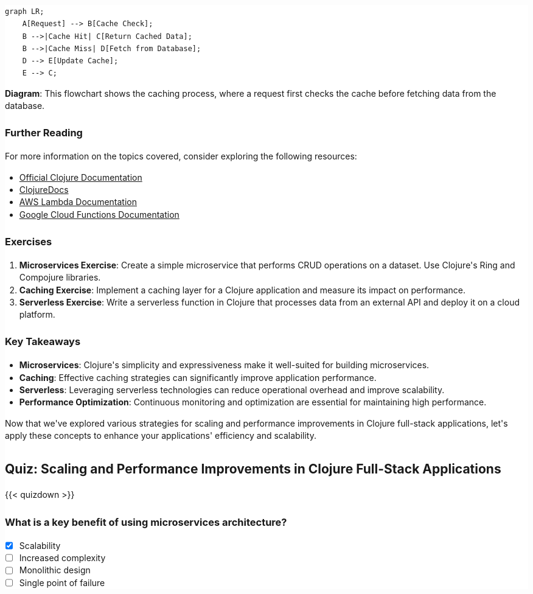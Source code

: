 ```mermaid
graph LR;
    A[Request] --> B[Cache Check];
    B -->|Cache Hit| C[Return Cached Data];
    B -->|Cache Miss| D[Fetch from Database];
    D --> E[Update Cache];
    E --> C;
```

**Diagram**: This flowchart shows the caching process, where a request first checks the cache before fetching data from the database.

### Further Reading

For more information on the topics covered, consider exploring the following resources:

- [Official Clojure Documentation](https://clojure.org/)
- [ClojureDocs](https://clojuredocs.org/)
- [AWS Lambda Documentation](https://docs.aws.amazon.com/lambda/latest/dg/welcome.html)
- [Google Cloud Functions Documentation](https://cloud.google.com/functions/docs)

### Exercises

1. **Microservices Exercise**: Create a simple microservice that performs CRUD operations on a dataset. Use Clojure's Ring and Compojure libraries.
2. **Caching Exercise**: Implement a caching layer for a Clojure application and measure its impact on performance.
3. **Serverless Exercise**: Write a serverless function in Clojure that processes data from an external API and deploy it on a cloud platform.

### Key Takeaways

- **Microservices**: Clojure's simplicity and expressiveness make it well-suited for building microservices.
- **Caching**: Effective caching strategies can significantly improve application performance.
- **Serverless**: Leveraging serverless technologies can reduce operational overhead and improve scalability.
- **Performance Optimization**: Continuous monitoring and optimization are essential for maintaining high performance.

Now that we've explored various strategies for scaling and performance improvements in Clojure full-stack applications, let's apply these concepts to enhance your applications' efficiency and scalability.

## Quiz: Scaling and Performance Improvements in Clojure Full-Stack Applications

{{< quizdown >}}

### What is a key benefit of using microservices architecture?

- [x] Scalability
- [ ] Increased complexity
- [ ] Monolithic design
- [ ] Single point of failure
